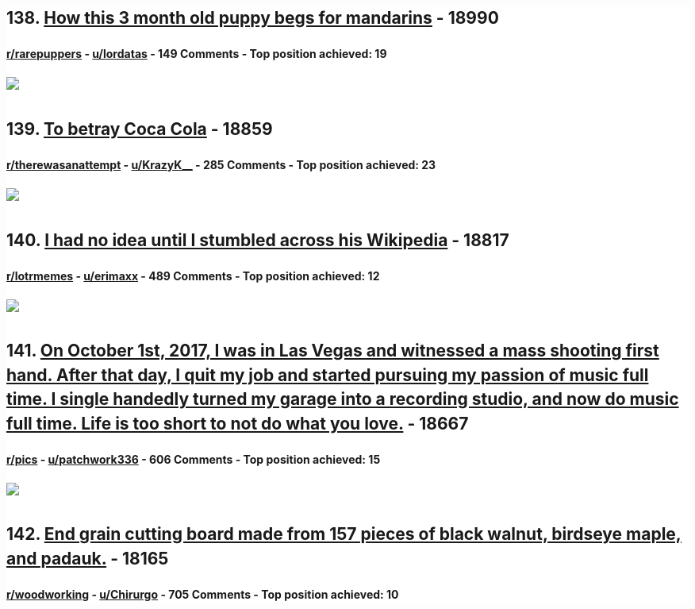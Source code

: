 ## 138. [How this 3 month old puppy begs for mandarins](http://reddit.com/r/rarepuppers/comments/ep2091/how_this_3_month_old_puppy_begs_for_mandarins/) - 18990
#### [r/rarepuppers](http://reddit.com/r/rarepuppers) - [u/lordatas](http://reddit.com/u/lordatas) - 149 Comments - Top position achieved: 19

<a href="https://v.redd.it/borbu98pwxa41"><img src="https://b.thumbs.redditmedia.com/7uNhXGre4wE-LRSHcXQer5ONXZ_IxFnUWD8Uq_Wrs7U.jpg"></img></a>

## 139. [To betray Coca Cola](http://reddit.com/r/therewasanattempt/comments/ep9nq5/to_betray_coca_cola/) - 18859
#### [r/therewasanattempt](http://reddit.com/r/therewasanattempt) - [u/KrazyK__](http://reddit.com/u/KrazyK__) - 285 Comments - Top position achieved: 23

<a href="https://i.redd.it/1v2he0a4r0b41.jpg"><img src="https://b.thumbs.redditmedia.com/SX-se1cRQYpKWIJi9Uu_mKpyDAU8F3d83d75Z-H_Hps.jpg"></img></a>

## 140. [I had no idea until I stumbled across his Wikipedia](http://reddit.com/r/lotrmemes/comments/eozkr1/i_had_no_idea_until_i_stumbled_across_his/) - 18817
#### [r/lotrmemes](http://reddit.com/r/lotrmemes) - [u/erimaxx](http://reddit.com/u/erimaxx) - 489 Comments - Top position achieved: 12

<a href="https://i.redd.it/crbt92z8iwa41.jpg"><img src="https://b.thumbs.redditmedia.com/SUecScCPylUHHjrI3hw4RRLOsuTvP3UvE94vH_727ZA.jpg"></img></a>

## 141. [On October 1st, 2017, I was in Las Vegas and witnessed a mass shooting first hand. After that day, I quit my job and started pursuing my passion of music full time. I single handedly turned my garage into a recording studio, and now do music full time. Life is too short to not do what you love.](http://reddit.com/r/pics/comments/eparg3/on_october_1st_2017_i_was_in_las_vegas_and/) - 18667
#### [r/pics](http://reddit.com/r/pics) - [u/patchwork336](http://reddit.com/u/patchwork336) - 606 Comments - Top position achieved: 15

<a href="https://i.redd.it/87nzvmjd51b41.jpg"><img src="https://a.thumbs.redditmedia.com/t-28_KIUVZv-hkz1kPXzzC2Y800ySnvUCzbrSvWfAi4.jpg"></img></a>

## 142. [End grain cutting board made from 157 pieces of black walnut, birdseye maple, and padauk.](http://reddit.com/r/woodworking/comments/ep7u4o/end_grain_cutting_board_made_from_157_pieces_of/) - 18165
#### [r/woodworking](http://reddit.com/r/woodworking) - [u/Chirurgo](http://reddit.com/u/Chirurgo) - 705 Comments - Top position achieved: 10
